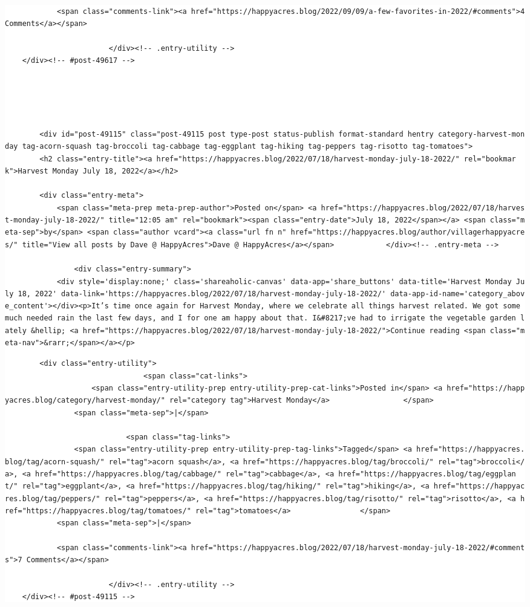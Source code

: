 				<span class="comments-link"><a href="https://happyacres.blog/2022/09/09/a-few-favorites-in-2022/#comments">4 Comments</a></span>

							</div><!-- .entry-utility -->
		</div><!-- #post-49617 -->

		
	

	
			<div id="post-49115" class="post-49115 post type-post status-publish format-standard hentry category-harvest-monday tag-acorn-squash tag-broccoli tag-cabbage tag-eggplant tag-hiking tag-peppers tag-risotto tag-tomatoes">
			<h2 class="entry-title"><a href="https://happyacres.blog/2022/07/18/harvest-monday-july-18-2022/" rel="bookmark">Harvest Monday July 18, 2022</a></h2>

			<div class="entry-meta">
				<span class="meta-prep meta-prep-author">Posted on</span> <a href="https://happyacres.blog/2022/07/18/harvest-monday-july-18-2022/" title="12:05 am" rel="bookmark"><span class="entry-date">July 18, 2022</span></a> <span class="meta-sep">by</span> <span class="author vcard"><a class="url fn n" href="https://happyacres.blog/author/villagerhappyacres/" title="View all posts by Dave @ HappyAcres">Dave @ HappyAcres</a></span>			</div><!-- .entry-meta -->

					<div class="entry-summary">
				<div style='display:none;' class='shareaholic-canvas' data-app='share_buttons' data-title='Harvest Monday July 18, 2022' data-link='https://happyacres.blog/2022/07/18/harvest-monday-july-18-2022/' data-app-id-name='category_above_content'></div><p>It’s time once again for Harvest Monday, where we celebrate all things harvest related. We got some much needed rain the last few days, and I for one am happy about that. I&#8217;ve had to irrigate the vegetable garden lately &hellip; <a href="https://happyacres.blog/2022/07/18/harvest-monday-july-18-2022/">Continue reading <span class="meta-nav">&rarr;</span></a></p>
<div style='display:none;' class='shareaholic-canvas' data-app='share_buttons' data-title='Harvest Monday July 18, 2022' data-link='https://happyacres.blog/2022/07/18/harvest-monday-july-18-2022/' data-app-id-name='category_below_content'></div>			</div>
	
			<div class="entry-utility">
									<span class="cat-links">
						<span class="entry-utility-prep entry-utility-prep-cat-links">Posted in</span> <a href="https://happyacres.blog/category/harvest-monday/" rel="category tag">Harvest Monday</a>					</span>
					<span class="meta-sep">|</span>
				
								<span class="tag-links">
					<span class="entry-utility-prep entry-utility-prep-tag-links">Tagged</span> <a href="https://happyacres.blog/tag/acorn-squash/" rel="tag">acorn squash</a>, <a href="https://happyacres.blog/tag/broccoli/" rel="tag">broccoli</a>, <a href="https://happyacres.blog/tag/cabbage/" rel="tag">cabbage</a>, <a href="https://happyacres.blog/tag/eggplant/" rel="tag">eggplant</a>, <a href="https://happyacres.blog/tag/hiking/" rel="tag">hiking</a>, <a href="https://happyacres.blog/tag/peppers/" rel="tag">peppers</a>, <a href="https://happyacres.blog/tag/risotto/" rel="tag">risotto</a>, <a href="https://happyacres.blog/tag/tomatoes/" rel="tag">tomatoes</a>				</span>
				<span class="meta-sep">|</span>
				
				<span class="comments-link"><a href="https://happyacres.blog/2022/07/18/harvest-monday-july-18-2022/#comments">7 Comments</a></span>

							</div><!-- .entry-utility -->
		</div><!-- #post-49115 -->
